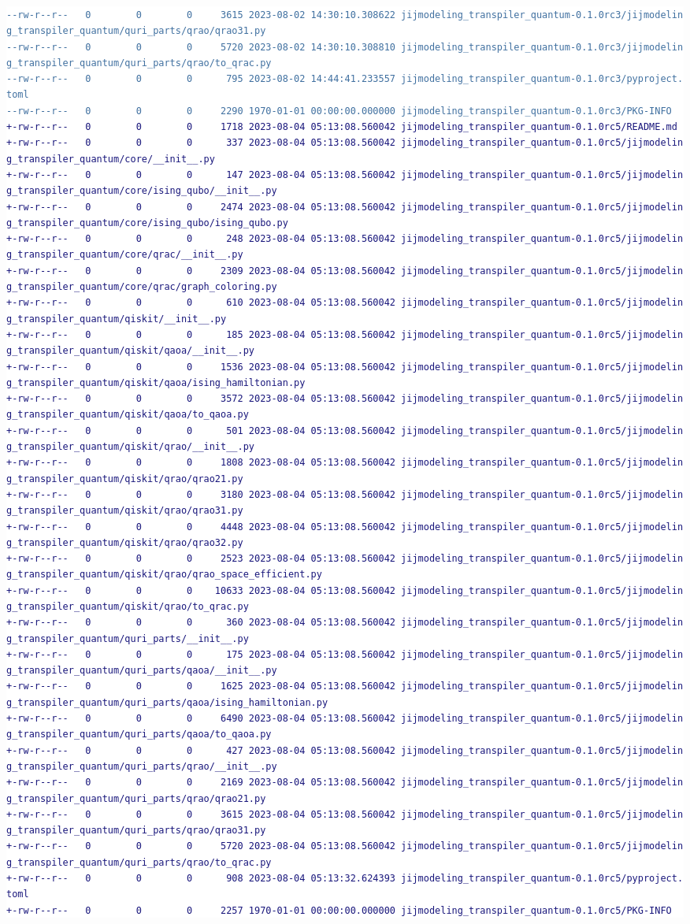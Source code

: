 ```diff
--rw-r--r--   0        0        0     3615 2023-08-02 14:30:10.308622 jijmodeling_transpiler_quantum-0.1.0rc3/jijmodeling_transpiler_quantum/quri_parts/qrao/qrao31.py
--rw-r--r--   0        0        0     5720 2023-08-02 14:30:10.308810 jijmodeling_transpiler_quantum-0.1.0rc3/jijmodeling_transpiler_quantum/quri_parts/qrao/to_qrac.py
--rw-r--r--   0        0        0      795 2023-08-02 14:44:41.233557 jijmodeling_transpiler_quantum-0.1.0rc3/pyproject.toml
--rw-r--r--   0        0        0     2290 1970-01-01 00:00:00.000000 jijmodeling_transpiler_quantum-0.1.0rc3/PKG-INFO
+-rw-r--r--   0        0        0     1718 2023-08-04 05:13:08.560042 jijmodeling_transpiler_quantum-0.1.0rc5/README.md
+-rw-r--r--   0        0        0      337 2023-08-04 05:13:08.560042 jijmodeling_transpiler_quantum-0.1.0rc5/jijmodeling_transpiler_quantum/core/__init__.py
+-rw-r--r--   0        0        0      147 2023-08-04 05:13:08.560042 jijmodeling_transpiler_quantum-0.1.0rc5/jijmodeling_transpiler_quantum/core/ising_qubo/__init__.py
+-rw-r--r--   0        0        0     2474 2023-08-04 05:13:08.560042 jijmodeling_transpiler_quantum-0.1.0rc5/jijmodeling_transpiler_quantum/core/ising_qubo/ising_qubo.py
+-rw-r--r--   0        0        0      248 2023-08-04 05:13:08.560042 jijmodeling_transpiler_quantum-0.1.0rc5/jijmodeling_transpiler_quantum/core/qrac/__init__.py
+-rw-r--r--   0        0        0     2309 2023-08-04 05:13:08.560042 jijmodeling_transpiler_quantum-0.1.0rc5/jijmodeling_transpiler_quantum/core/qrac/graph_coloring.py
+-rw-r--r--   0        0        0      610 2023-08-04 05:13:08.560042 jijmodeling_transpiler_quantum-0.1.0rc5/jijmodeling_transpiler_quantum/qiskit/__init__.py
+-rw-r--r--   0        0        0      185 2023-08-04 05:13:08.560042 jijmodeling_transpiler_quantum-0.1.0rc5/jijmodeling_transpiler_quantum/qiskit/qaoa/__init__.py
+-rw-r--r--   0        0        0     1536 2023-08-04 05:13:08.560042 jijmodeling_transpiler_quantum-0.1.0rc5/jijmodeling_transpiler_quantum/qiskit/qaoa/ising_hamiltonian.py
+-rw-r--r--   0        0        0     3572 2023-08-04 05:13:08.560042 jijmodeling_transpiler_quantum-0.1.0rc5/jijmodeling_transpiler_quantum/qiskit/qaoa/to_qaoa.py
+-rw-r--r--   0        0        0      501 2023-08-04 05:13:08.560042 jijmodeling_transpiler_quantum-0.1.0rc5/jijmodeling_transpiler_quantum/qiskit/qrao/__init__.py
+-rw-r--r--   0        0        0     1808 2023-08-04 05:13:08.560042 jijmodeling_transpiler_quantum-0.1.0rc5/jijmodeling_transpiler_quantum/qiskit/qrao/qrao21.py
+-rw-r--r--   0        0        0     3180 2023-08-04 05:13:08.560042 jijmodeling_transpiler_quantum-0.1.0rc5/jijmodeling_transpiler_quantum/qiskit/qrao/qrao31.py
+-rw-r--r--   0        0        0     4448 2023-08-04 05:13:08.560042 jijmodeling_transpiler_quantum-0.1.0rc5/jijmodeling_transpiler_quantum/qiskit/qrao/qrao32.py
+-rw-r--r--   0        0        0     2523 2023-08-04 05:13:08.560042 jijmodeling_transpiler_quantum-0.1.0rc5/jijmodeling_transpiler_quantum/qiskit/qrao/qrao_space_efficient.py
+-rw-r--r--   0        0        0    10633 2023-08-04 05:13:08.560042 jijmodeling_transpiler_quantum-0.1.0rc5/jijmodeling_transpiler_quantum/qiskit/qrao/to_qrac.py
+-rw-r--r--   0        0        0      360 2023-08-04 05:13:08.560042 jijmodeling_transpiler_quantum-0.1.0rc5/jijmodeling_transpiler_quantum/quri_parts/__init__.py
+-rw-r--r--   0        0        0      175 2023-08-04 05:13:08.560042 jijmodeling_transpiler_quantum-0.1.0rc5/jijmodeling_transpiler_quantum/quri_parts/qaoa/__init__.py
+-rw-r--r--   0        0        0     1625 2023-08-04 05:13:08.560042 jijmodeling_transpiler_quantum-0.1.0rc5/jijmodeling_transpiler_quantum/quri_parts/qaoa/ising_hamiltonian.py
+-rw-r--r--   0        0        0     6490 2023-08-04 05:13:08.560042 jijmodeling_transpiler_quantum-0.1.0rc5/jijmodeling_transpiler_quantum/quri_parts/qaoa/to_qaoa.py
+-rw-r--r--   0        0        0      427 2023-08-04 05:13:08.560042 jijmodeling_transpiler_quantum-0.1.0rc5/jijmodeling_transpiler_quantum/quri_parts/qrao/__init__.py
+-rw-r--r--   0        0        0     2169 2023-08-04 05:13:08.560042 jijmodeling_transpiler_quantum-0.1.0rc5/jijmodeling_transpiler_quantum/quri_parts/qrao/qrao21.py
+-rw-r--r--   0        0        0     3615 2023-08-04 05:13:08.560042 jijmodeling_transpiler_quantum-0.1.0rc5/jijmodeling_transpiler_quantum/quri_parts/qrao/qrao31.py
+-rw-r--r--   0        0        0     5720 2023-08-04 05:13:08.560042 jijmodeling_transpiler_quantum-0.1.0rc5/jijmodeling_transpiler_quantum/quri_parts/qrao/to_qrac.py
+-rw-r--r--   0        0        0      908 2023-08-04 05:13:32.624393 jijmodeling_transpiler_quantum-0.1.0rc5/pyproject.toml
+-rw-r--r--   0        0        0     2257 1970-01-01 00:00:00.000000 jijmodeling_transpiler_quantum-0.1.0rc5/PKG-INFO
```
